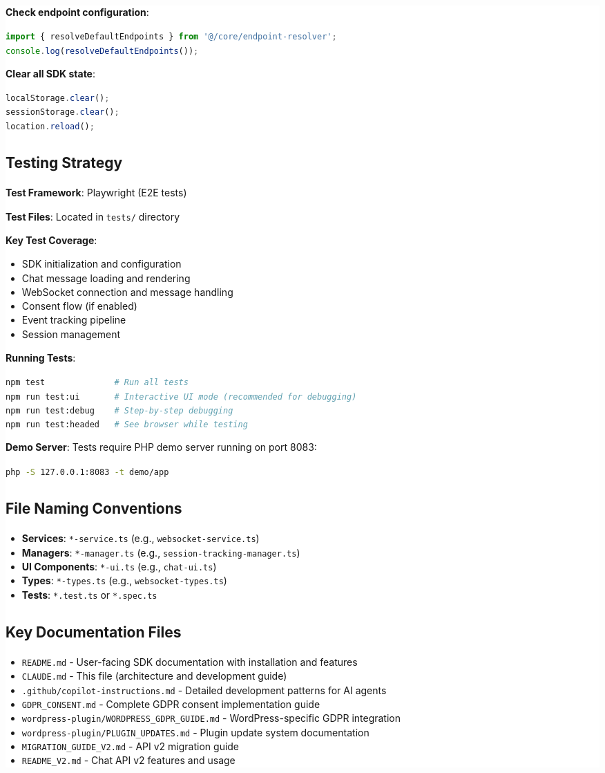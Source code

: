 **Check endpoint configuration**:
```javascript
import { resolveDefaultEndpoints } from '@/core/endpoint-resolver';
console.log(resolveDefaultEndpoints());
```

**Clear all SDK state**:
```javascript
localStorage.clear();
sessionStorage.clear();
location.reload();
```

## Testing Strategy

**Test Framework**: Playwright (E2E tests)

**Test Files**: Located in `tests/` directory

**Key Test Coverage**:
- SDK initialization and configuration
- Chat message loading and rendering
- WebSocket connection and message handling
- Consent flow (if enabled)
- Event tracking pipeline
- Session management

**Running Tests**:
```bash
npm test              # Run all tests
npm run test:ui       # Interactive UI mode (recommended for debugging)
npm run test:debug    # Step-by-step debugging
npm run test:headed   # See browser while testing
```

**Demo Server**: Tests require PHP demo server running on port 8083:
```bash
php -S 127.0.0.1:8083 -t demo/app
```

## File Naming Conventions

- **Services**: `*-service.ts` (e.g., `websocket-service.ts`)
- **Managers**: `*-manager.ts` (e.g., `session-tracking-manager.ts`)
- **UI Components**: `*-ui.ts` (e.g., `chat-ui.ts`)
- **Types**: `*-types.ts` (e.g., `websocket-types.ts`)
- **Tests**: `*.test.ts` or `*.spec.ts`

## Key Documentation Files

- `README.md` - User-facing SDK documentation with installation and features
- `CLAUDE.md` - This file (architecture and development guide)
- `.github/copilot-instructions.md` - Detailed development patterns for AI agents
- `GDPR_CONSENT.md` - Complete GDPR consent implementation guide
- `wordpress-plugin/WORDPRESS_GDPR_GUIDE.md` - WordPress-specific GDPR integration
- `wordpress-plugin/PLUGIN_UPDATES.md` - Plugin update system documentation
- `MIGRATION_GUIDE_V2.md` - API v2 migration guide
- `README_V2.md` - Chat API v2 features and usage
